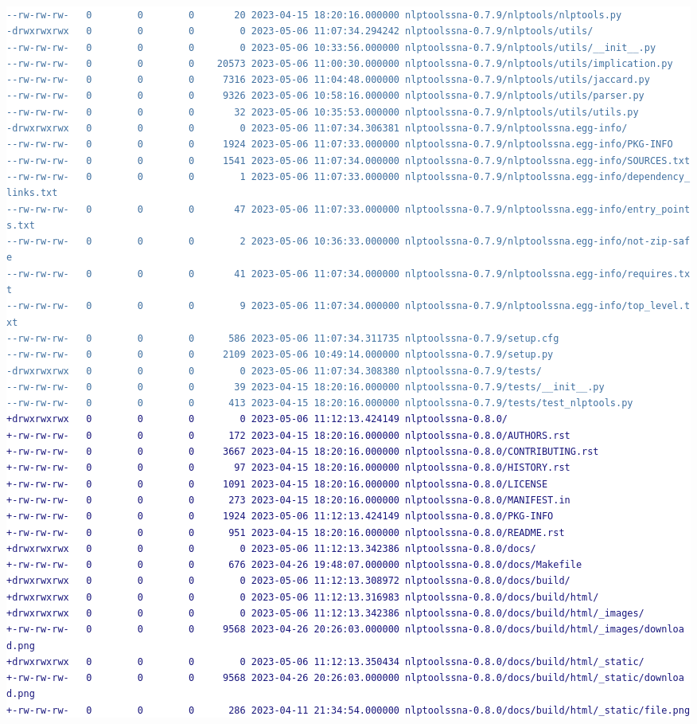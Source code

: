 ```diff
--rw-rw-rw-   0        0        0       20 2023-04-15 18:20:16.000000 nlptoolssna-0.7.9/nlptools/nlptools.py
-drwxrwxrwx   0        0        0        0 2023-05-06 11:07:34.294242 nlptoolssna-0.7.9/nlptools/utils/
--rw-rw-rw-   0        0        0        0 2023-05-06 10:33:56.000000 nlptoolssna-0.7.9/nlptools/utils/__init__.py
--rw-rw-rw-   0        0        0    20573 2023-05-06 11:00:30.000000 nlptoolssna-0.7.9/nlptools/utils/implication.py
--rw-rw-rw-   0        0        0     7316 2023-05-06 11:04:48.000000 nlptoolssna-0.7.9/nlptools/utils/jaccard.py
--rw-rw-rw-   0        0        0     9326 2023-05-06 10:58:16.000000 nlptoolssna-0.7.9/nlptools/utils/parser.py
--rw-rw-rw-   0        0        0       32 2023-05-06 10:35:53.000000 nlptoolssna-0.7.9/nlptools/utils/utils.py
-drwxrwxrwx   0        0        0        0 2023-05-06 11:07:34.306381 nlptoolssna-0.7.9/nlptoolssna.egg-info/
--rw-rw-rw-   0        0        0     1924 2023-05-06 11:07:33.000000 nlptoolssna-0.7.9/nlptoolssna.egg-info/PKG-INFO
--rw-rw-rw-   0        0        0     1541 2023-05-06 11:07:34.000000 nlptoolssna-0.7.9/nlptoolssna.egg-info/SOURCES.txt
--rw-rw-rw-   0        0        0        1 2023-05-06 11:07:33.000000 nlptoolssna-0.7.9/nlptoolssna.egg-info/dependency_links.txt
--rw-rw-rw-   0        0        0       47 2023-05-06 11:07:33.000000 nlptoolssna-0.7.9/nlptoolssna.egg-info/entry_points.txt
--rw-rw-rw-   0        0        0        2 2023-05-06 10:36:33.000000 nlptoolssna-0.7.9/nlptoolssna.egg-info/not-zip-safe
--rw-rw-rw-   0        0        0       41 2023-05-06 11:07:34.000000 nlptoolssna-0.7.9/nlptoolssna.egg-info/requires.txt
--rw-rw-rw-   0        0        0        9 2023-05-06 11:07:34.000000 nlptoolssna-0.7.9/nlptoolssna.egg-info/top_level.txt
--rw-rw-rw-   0        0        0      586 2023-05-06 11:07:34.311735 nlptoolssna-0.7.9/setup.cfg
--rw-rw-rw-   0        0        0     2109 2023-05-06 10:49:14.000000 nlptoolssna-0.7.9/setup.py
-drwxrwxrwx   0        0        0        0 2023-05-06 11:07:34.308380 nlptoolssna-0.7.9/tests/
--rw-rw-rw-   0        0        0       39 2023-04-15 18:20:16.000000 nlptoolssna-0.7.9/tests/__init__.py
--rw-rw-rw-   0        0        0      413 2023-04-15 18:20:16.000000 nlptoolssna-0.7.9/tests/test_nlptools.py
+drwxrwxrwx   0        0        0        0 2023-05-06 11:12:13.424149 nlptoolssna-0.8.0/
+-rw-rw-rw-   0        0        0      172 2023-04-15 18:20:16.000000 nlptoolssna-0.8.0/AUTHORS.rst
+-rw-rw-rw-   0        0        0     3667 2023-04-15 18:20:16.000000 nlptoolssna-0.8.0/CONTRIBUTING.rst
+-rw-rw-rw-   0        0        0       97 2023-04-15 18:20:16.000000 nlptoolssna-0.8.0/HISTORY.rst
+-rw-rw-rw-   0        0        0     1091 2023-04-15 18:20:16.000000 nlptoolssna-0.8.0/LICENSE
+-rw-rw-rw-   0        0        0      273 2023-04-15 18:20:16.000000 nlptoolssna-0.8.0/MANIFEST.in
+-rw-rw-rw-   0        0        0     1924 2023-05-06 11:12:13.424149 nlptoolssna-0.8.0/PKG-INFO
+-rw-rw-rw-   0        0        0      951 2023-04-15 18:20:16.000000 nlptoolssna-0.8.0/README.rst
+drwxrwxrwx   0        0        0        0 2023-05-06 11:12:13.342386 nlptoolssna-0.8.0/docs/
+-rw-rw-rw-   0        0        0      676 2023-04-26 19:48:07.000000 nlptoolssna-0.8.0/docs/Makefile
+drwxrwxrwx   0        0        0        0 2023-05-06 11:12:13.308972 nlptoolssna-0.8.0/docs/build/
+drwxrwxrwx   0        0        0        0 2023-05-06 11:12:13.316983 nlptoolssna-0.8.0/docs/build/html/
+drwxrwxrwx   0        0        0        0 2023-05-06 11:12:13.342386 nlptoolssna-0.8.0/docs/build/html/_images/
+-rw-rw-rw-   0        0        0     9568 2023-04-26 20:26:03.000000 nlptoolssna-0.8.0/docs/build/html/_images/download.png
+drwxrwxrwx   0        0        0        0 2023-05-06 11:12:13.350434 nlptoolssna-0.8.0/docs/build/html/_static/
+-rw-rw-rw-   0        0        0     9568 2023-04-26 20:26:03.000000 nlptoolssna-0.8.0/docs/build/html/_static/download.png
+-rw-rw-rw-   0        0        0      286 2023-04-11 21:34:54.000000 nlptoolssna-0.8.0/docs/build/html/_static/file.png
```